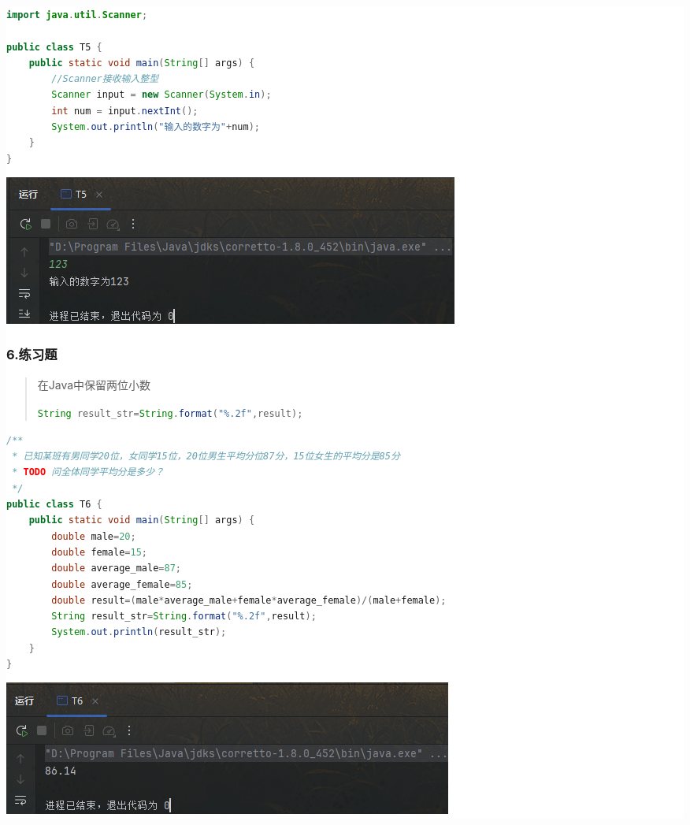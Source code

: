 ```java
import java.util.Scanner;

public class T5 {
    public static void main(String[] args) {
        //Scanner接收输入整型
        Scanner input = new Scanner(System.in);
        int num = input.nextInt();
        System.out.println("输入的数字为"+num);
    }
}
```

![image-20250618154801548](./assets/image-20250618154801548.png)

### 6.练习题

> 在Java中保留两位小数
>
> ```Java
> String result_str=String.format("%.2f",result);
> ```

```Java
/**
 * 已知某班有男同学20位，女同学15位，20位男生平均分位87分，15位女生的平均分是85分
 * TODO 问全体同学平均分是多少？
 */
public class T6 {
    public static void main(String[] args) {
        double male=20;
        double female=15;
        double average_male=87;
        double average_female=85;
        double result=(male*average_male+female*average_female)/(male+female);
        String result_str=String.format("%.2f",result);
        System.out.println(result_str);
    }
}
```

![image-20250618155548381](./assets/image-20250618155548381.png)
